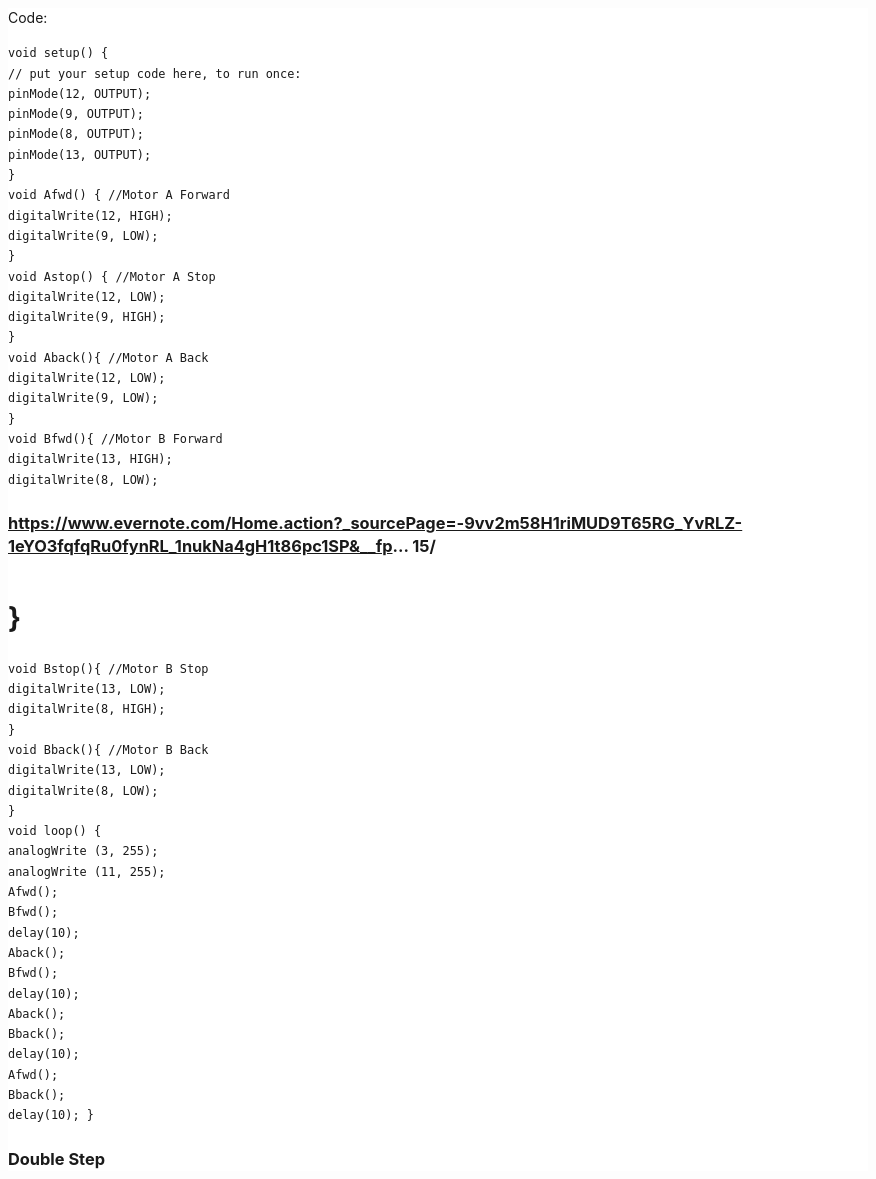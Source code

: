  Code:

```
void setup() {
// put your setup code here, to run once:
pinMode(12, OUTPUT);
pinMode(9, OUTPUT);
pinMode(8, OUTPUT);
pinMode(13, OUTPUT);
}
void Afwd() { //Motor A Forward
digitalWrite(12, HIGH);
digitalWrite(9, LOW);
}
void Astop() { //Motor A Stop
digitalWrite(12, LOW);
digitalWrite(9, HIGH);
}
void Aback(){ //Motor A Back
digitalWrite(12, LOW);
digitalWrite(9, LOW);
}
void Bfwd(){ //Motor B Forward
digitalWrite(13, HIGH);
digitalWrite(8, LOW);
```

### https://www.evernote.com/Home.action?_sourcePage=-9vv2m58H1riMUD9T65RG_YvRLZ-1eYO3fqfqRu0fynRL_1nukNa4gH1t86pc1SP&__fp... 15/

# }

```
void Bstop(){ //Motor B Stop
digitalWrite(13, LOW);
digitalWrite(8, HIGH);
}
void Bback(){ //Motor B Back
digitalWrite(13, LOW);
digitalWrite(8, LOW);
}
void loop() {
analogWrite (3, 255);
analogWrite (11, 255);
Afwd();
Bfwd();
delay(10);
Aback();
Bfwd();
delay(10);
Aback();
Bback();
delay(10);
Afwd();
Bback();
delay(10); }
```
### Double Step
